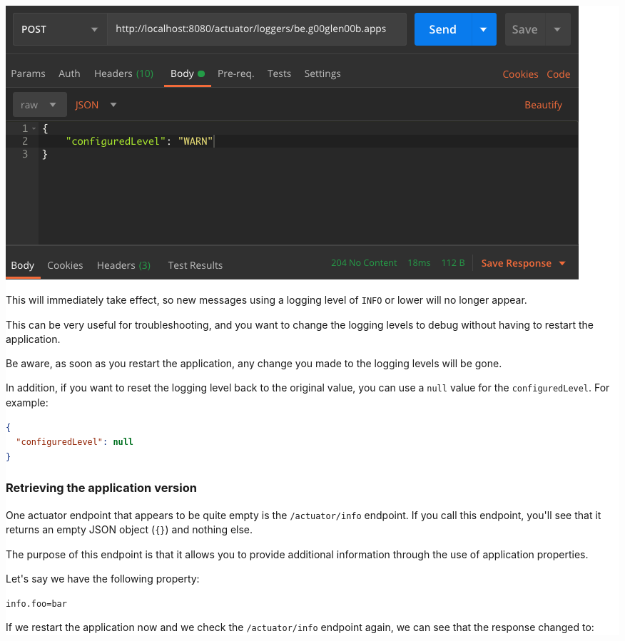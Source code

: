 ![Screenshot of the POST call in Postman](images/screenshot-postman-logger-post.png)

This will immediately take effect, so new messages using a logging level of `INFO` or lower will no longer appear.

This can be very useful for troubleshooting, and you want to change the logging levels to debug without having to restart the application.

Be aware, as soon as you restart the application, any change you made to the logging levels will be gone.

In addition, if you want to reset the logging level back to the original value, you can use a `null` value for the `configuredLevel`.
For example:

```json
{
  "configuredLevel": null
}
```

### Retrieving the application version

One actuator endpoint that appears to be quite empty is the `/actuator/info` endpoint.
If you call this endpoint, you'll see that it returns an empty JSON object (`{}`) and nothing else.

The purpose of this endpoint is that it allows you to provide additional information through the use of application properties.

Let's say we have the following property:

```
info.foo=bar
``` 

If we restart the application now and we check the `/actuator/info` endpoint again, we can see that the response changed to:
